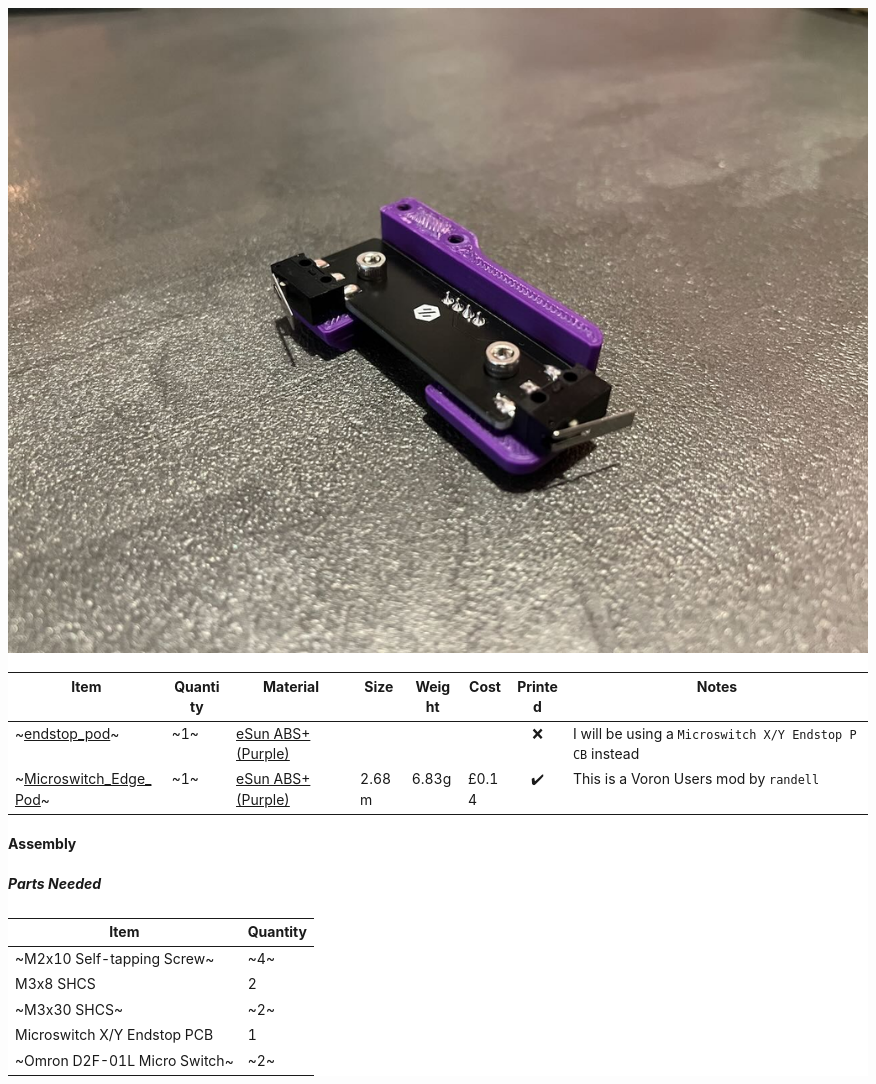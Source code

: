 ![Endstop pod for X/Y Endstop PCB](/assets/blog/printer-voron-2.4/xy-endstop-pcb.jpg 'X/Y Endstop PCB')

| Item                                                                                                                                            | Quantity | Material                     | Size  | Weight | Cost  |      Printed       | Notes                                                   |
| ----------------------------------------------------------------------------------------------------------------------------------------------- | -------- | ---------------------------- | ----- | ------ | ----- | :----------------: | ------------------------------------------------------- |
| ~[endstop_pod](https://github.com/VoronDesign/Voron-2/blob/Voron2.4/STLs/Gantry/X_Axis/XY_Joints/%5Ba%5D_endstop_pod_D2F_switch.stl)~           | ~1~      | [eSun ABS+ (Purple)][accent] |       |        |       |        :x:         | I will be using a `Microswitch X/Y Endstop PCB` instead |
| ~[Microswitch_Edge_Pod](https://github.com/VoronDesign/VoronUsers/blob/main/printer_mods/randell/Microswitch_Endstop/Microswitch_Edge_Pod.stl)~ | ~1~      | [eSun ABS+ (Purple)][accent] | 2.68m | 6.83g  | £0.14 | :heavy_check_mark: | This is a Voron Users mod by `randell`                  |

#### Assembly

##### Parts Needed

| Item                         | Quantity |
| ---------------------------- | -------- |
| ~M2x10 Self-tapping Screw~   | ~4~      |
| M3x8 SHCS                    | 2        |
| ~M3x30 SHCS~                 | ~2~      |
| Microswitch X/Y Endstop PCB  | 1        |
| ~Omron D2F-01L Micro Switch~ | ~2~      |


[AWD Kit]: https://www.onetwo3d.co.uk/product/ldo-voron-awd-all-wheel-drive-upgrade-kit 'LDO Voron AWD (All-Wheel-Drive) Upgrade Kit from OneTwo3D'
[Motion Kit]: https://www.aliexpress.com/item/4000937359753.html 'Powge Voron 2.4 R2 Motion Kit from Ali Express'
[A/B Motor]: https://www.onetwo3d.co.uk/product/ldo-42sth48-2504-s35-stepper-motor 'LDO 42STH48-2504AH(S35) Stepper Motor from OneTwo3D'
[Controller]: https://mellow-3d.github.io/fly_super8.html 'Mellow Fly Super8 V1.0'
[Filament Sensor]: https://biqu.equipment/products/btt-sfs-v2-0-smart-filament-sensor 'BigTreeTech Smart Filament Sensor V2.0'
[PITFT50]: https://biqu.equipment/products/bigtreetech-pi-tft43-v2-0-screen-board 'BigTreeTech PITFT50 V2.0 Touch Screen for Raspberry Pi'
[Power Inlet]: https://www.amazon.co.uk/dp/B0BVRF249S 'POFET Power Supply Socket with Fuse for 3D Printer from Amazon'
[SSR]: https://www.onetwo3d.co.uk/product/omron-g3na-210b-utu-solid-state-relay-ssr 'Omron Solid State relay (SSR) from OneTwo3D'
[Tap]: https://www.chaoticlab.com/products/cnc-voron-tap?variant=40494842675298 'Chaoticlab CNC Voron Tap V2.0'
[Toolhead PCB]: https://docs.ldomotors.com/en/voron/toolhead_harness#the-toolhead-pcb-stealthburner-version 'LDO Toolhead Wiring Kit Toolhead PCB (Stealthburner Version)'
[Z Motor]: https://www.onetwo3d.co.uk/product/ldo-stepper-motor-42sth40-1684ac 'LDO Stepper Motor (42STH40-1684AC) from OneTwo3D'
[Build Plate]: https://www.onetwo3d.co.uk/product/mandala-rose-works-ultra-flat-voron-2-4-trident-bed-magnetic-non-magnetic 'Mandala Rose Works ultra-flat Voron 2.4 Bed (non-magnetic) from OneTwo3D'
[Flex Plate]: https://www.aliexpress.com/item/1005006340164332.html 'Energetic Spring Steel Magnetic Print Bed from Ali Express'
[Heater]: https://www.onetwo3d.co.uk/product/keenovo-heater-pads 'Keenovo Heater Pad for Voron Printers from OneTwo3D'
[accent]: printer-filament#esun-abs-purple 'Accent Color'
[primary]: printer-filament#esun-abs-black 'Primary Color'